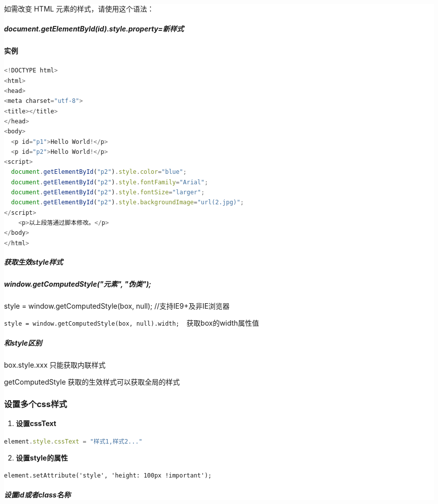 如需改变 HTML 元素的样式，请使用这个语法：

##### document.getElementById(*id*).style.*property*=*新样式*

#### 实例

```javascript
<!DOCTYPE html>
<html>
<head>
<meta charset="utf-8">
<title></title>
</head>
<body>
  <p id="p1">Hello World!</p>
  <p id="p2">Hello World!</p>
<script>
  document.getElementById("p2").style.color="blue";
  document.getElementById("p2").style.fontFamily="Arial";
  document.getElementById("p2").style.fontSize="larger";
  document.getElementById("p2").style.backgroundImage="url(2.jpg)";
</script>
	<p>以上段落通过脚本修改。</p>
</body>
</html>
```



##### 获取生效style样式

##### window.getComputedStyle("元素", "伪类");

style = window.getComputedStyle(box, null);    //支持IE9+及非IE浏览器

`style = window.getComputedStyle(box, null).width;  `获取box的width属性值

##### 和style区别

  box.style.xxx 只能获取内联样式

 getComputedStyle 获取的生效样式可以获取全局的样式

### 设置多个css样式

1. **设置cssText**

```javascript
element.style.cssText = "样式1,样式2..."
```

2. **设置style的属性**

```
element.setAttribute('style', 'height: 100px !important');
```

##### 设置id或者class名称
